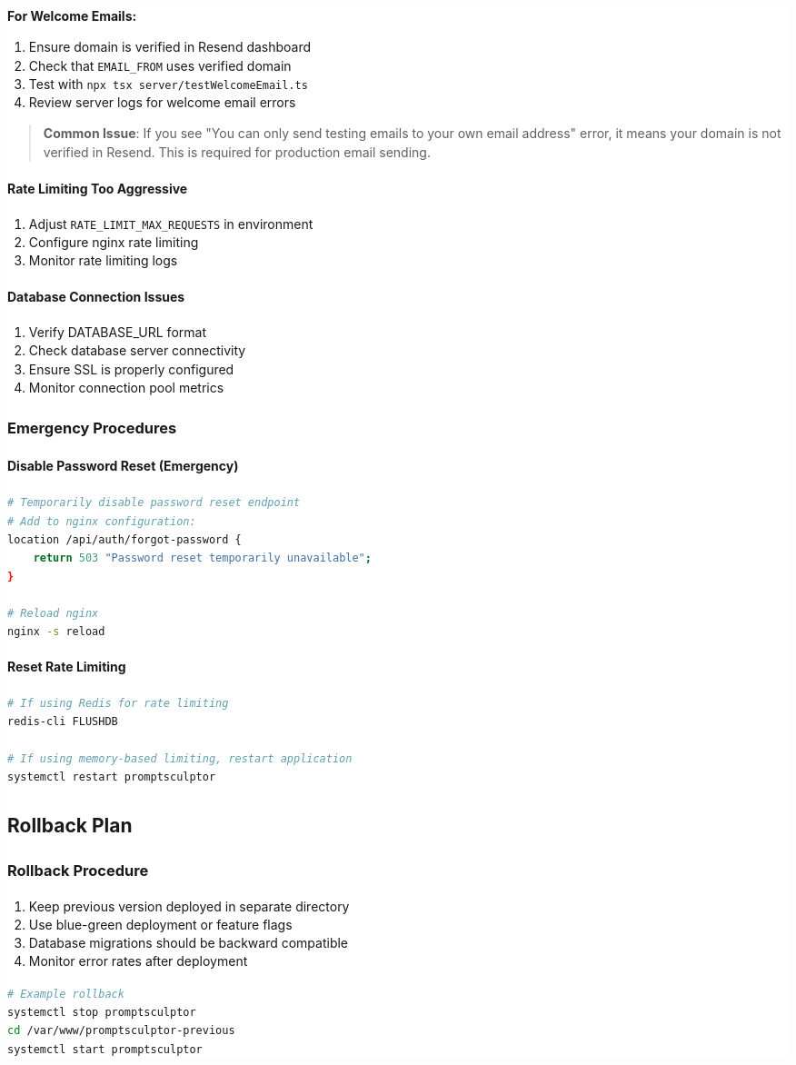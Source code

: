 **For Welcome Emails:**
1. Ensure domain is verified in Resend dashboard
2. Check that `EMAIL_FROM` uses verified domain
3. Test with `npx tsx server/testWelcomeEmail.ts`
4. Review server logs for welcome email errors

> **Common Issue**: If you see "You can only send testing emails to your own email address" error, it means your domain is not verified in Resend. This is required for production email sending.

#### Rate Limiting Too Aggressive
1. Adjust `RATE_LIMIT_MAX_REQUESTS` in environment
2. Configure nginx rate limiting
3. Monitor rate limiting logs

#### Database Connection Issues
1. Verify DATABASE_URL format
2. Check database server connectivity
3. Ensure SSL is properly configured
4. Monitor connection pool metrics

### Emergency Procedures

#### Disable Password Reset (Emergency)
```bash
# Temporarily disable password reset endpoint
# Add to nginx configuration:
location /api/auth/forgot-password {
    return 503 "Password reset temporarily unavailable";
}

# Reload nginx
nginx -s reload
```

#### Reset Rate Limiting
```bash
# If using Redis for rate limiting
redis-cli FLUSHDB

# If using memory-based limiting, restart application
systemctl restart promptsculptor
```

## Rollback Plan

### Rollback Procedure
1. Keep previous version deployed in separate directory
2. Use blue-green deployment or feature flags
3. Database migrations should be backward compatible
4. Monitor error rates after deployment

```bash
# Example rollback
systemctl stop promptsculptor
cd /var/www/promptsculptor-previous
systemctl start promptsculptor
```

